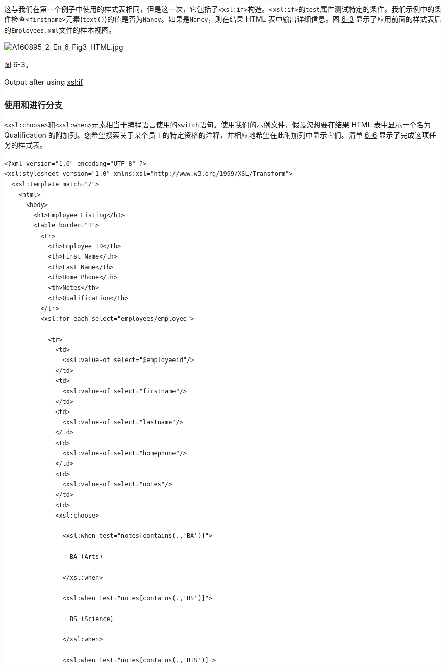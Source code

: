 这与我们在第一个例子中使用的样式表相同，但是这一次，它包括了`<xsl:if>`构造。`<xsl:if>`的`test`属性测试特定的条件。我们示例中的条件检查`<firstname>`元素(`text()`)的值是否为`Nancy`。如果是`Nancy`，则在结果 HTML 表中输出详细信息。图 [6-3](#Fig3) 显示了应用前面的样式表后的`Employees.xml`文件的样本视图。

![A160895_2_En_6_Fig3_HTML.jpg](../Images/A160895_2_En_6_Fig3_HTML.jpg)

图 6-3。

Output after using <xsl:if>

### 使用<choose>和<when>进行分支</when></choose>

`<xsl:choose>`和`<xsl:when>`元素相当于编程语言使用的`switch`语句。使用我们的示例文件，假设您想要在结果 HTML 表中显示一个名为 Qualification 的附加列。您希望搜索关于某个员工的特定资格的注释，并相应地希望在此附加列中显示它们。清单 [6-6](#Par35) 显示了完成这项任务的样式表。

```
<?xml version="1.0" encoding="UTF-8" ?>
<xsl:stylesheet version="1.0" xmlns:xsl="http://www.w3.org/1999/XSL/Transform">
  <xsl:template match="/">
    <html>
      <body>
        <h1>Employee Listing</h1>
        <table border="1">
          <tr>
            <th>Employee ID</th>
            <th>First Name</th>
            <th>Last Name</th>
            <th>Home Phone</th>
            <th>Notes</th>
            <th>Qualification</th>
          </tr>
          <xsl:for-each select="employees/employee">

            <tr>
              <td>
                <xsl:value-of select="@employeeid"/>
              </td>
              <td>
                <xsl:value-of select="firstname"/>
              </td>
              <td>
                <xsl:value-of select="lastname"/>
              </td>
              <td>
                <xsl:value-of select="homephone"/>
              </td>
              <td>
                <xsl:value-of select="notes"/>
              </td>
              <td>
              <xsl:choose>

                <xsl:when test="notes[contains(.,'BA')]">

                  BA (Arts)

                </xsl:when>

                <xsl:when test="notes[contains(.,'BS')]">

                  BS (Science)

                </xsl:when>

                <xsl:when test="notes[contains(.,'BTS')]">

```